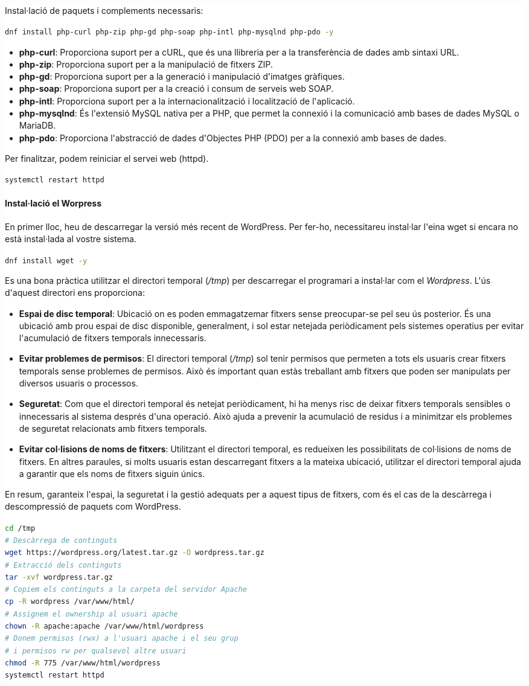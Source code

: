 Instal·lació de paquets i complements necessaris:

```sh
dnf install php-curl php-zip php-gd php-soap php-intl php-mysqlnd php-pdo -y
```

* **php-curl**: Proporciona suport per a cURL, que és una llibreria per a la transferència de dades amb sintaxi URL.
* **php-zip**: Proporciona suport per a la manipulació de fitxers ZIP.
* **php-gd**: Proporciona suport per a la generació i manipulació d'imatges gràfiques.
* **php-soap**: Proporciona suport per a la creació i consum de serveis web SOAP.
* **php-intl**: Proporciona suport per a la internacionalització i localització de l'aplicació.
* **php-mysqlnd**: És l'extensió MySQL nativa per a PHP, que permet la connexió i la comunicació amb bases de dades MySQL o MariaDB.
* **php-pdo**: Proporciona l'abstracció de dades d'Objectes PHP (PDO) per a la connexió amb bases de dades.

Per finalitzar, podem reiniciar el servei web (httpd).

```sh
systemctl restart httpd
```

#### Instal·lació el Worpress

En primer lloc, heu de descarregar la versió més recent de WordPress. Per fer-ho, necessitareu instal·lar l'eina wget si encara no està instal·lada al vostre sistema.

```sh
dnf install wget -y
```

Es una bona pràctica utilitzar el directori temporal (*/tmp*) per descarregar el programari a instal·lar com el *Wordpress*. L'ús d'aquest directori ens proporciona:

* **Espai de disc temporal**: Ubicació on es poden emmagatzemar fitxers sense preocupar-se pel seu ús posterior. És una ubicació amb prou espai de disc disponible, generalment, i sol estar netejada periòdicament pels sistemes operatius per evitar l'acumulació de fitxers temporals innecessaris.

* **Evitar problemes de permisos**: El directori temporal (*/tmp*) sol tenir permisos que permeten a tots els usuaris crear fitxers temporals sense problemes de permisos. Això és important quan estàs treballant amb fitxers que poden ser manipulats per diversos usuaris o processos.

* **Seguretat**: Com que el directori temporal és netejat periòdicament, hi ha menys risc de deixar fitxers temporals sensibles o innecessaris al sistema després d'una operació. Això ajuda a prevenir la acumulació de residus i a minimitzar els problemes de seguretat relacionats amb fitxers temporals.

* **Evitar col·lisions de noms de fitxers**: Utilitzant el directori temporal, es redueixen les possibilitats de col·lisions de noms de fitxers. En altres paraules, si molts usuaris estan descarregant fitxers a la mateixa ubicació, utilitzar el directori temporal ajuda a garantir que els noms de fitxers siguin únics.

En resum, garanteix l'espai, la seguretat i la gestió adequats per a aquest tipus de fitxers, com és el cas de la descàrrega i descompressió de paquets com WordPress.


```sh
cd /tmp
# Descàrrega de continguts
wget https://wordpress.org/latest.tar.gz -O wordpress.tar.gz
# Extracció dels continguts
tar -xvf wordpress.tar.gz
# Copiem els continguts a la carpeta del servidor Apache
cp -R wordpress /var/www/html/
# Assignem el ownership al usuari apache
chown -R apache:apache /var/www/html/wordpress
# Donem permisos (rwx) a l'usuari apache i el seu grup
# i permisos rw per qualsevol altre usuari
chmod -R 775 /var/www/html/wordpress
systemctl restart httpd
```